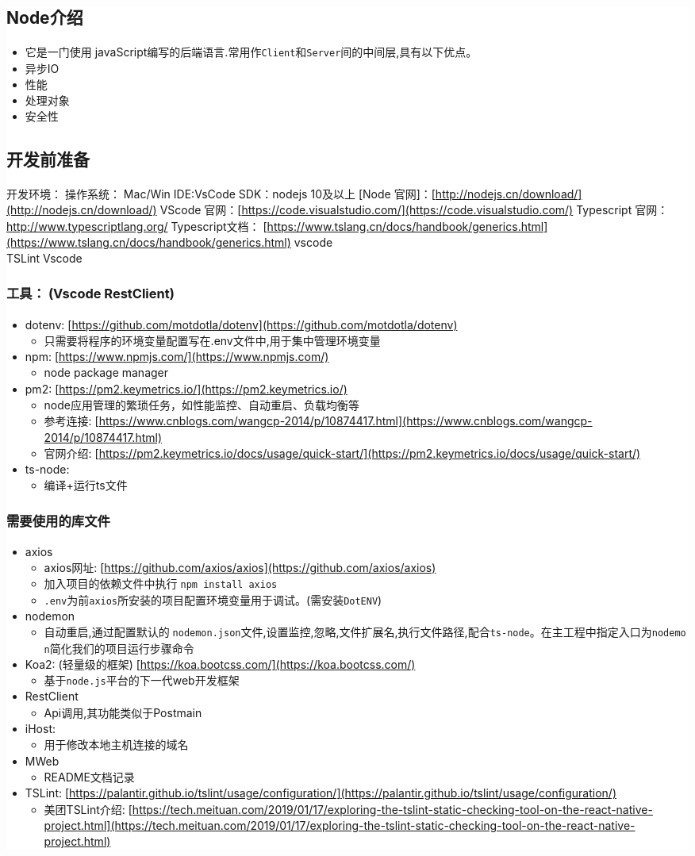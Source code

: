 ## Node介绍
- 它是一门使用 javaScript编写的后端语言.常用作`Client`和`Server`间的中间层,具有以下优点。
- 异步IO
- 性能
- 处理对象
- 安全性

## 开发前准备
开发环境：
操作系统： Mac/Win
IDE:VsCode
SDK：nodejs 10及以上
[Node 官网]：[http://nodejs.cn/download/](http://nodejs.cn/download/)
VScode 官网：[https://code.visualstudio.com/](https://code.visualstudio.com/)
Typescript 官网： http://www.typescriptlang.org/
Typescript文档： [https://www.tslang.cn/docs/handbook/generics.html](https://www.tslang.cn/docs/handbook/generics.html) 
vscode  
TSLint
Vscode 

### 工具： (Vscode RestClient) 
 - dotenv: [https://github.com/motdotla/dotenv](https://github.com/motdotla/dotenv)
     - 只需要将程序的环境变量配置写在.env文件中,用于集中管理环境变量
 - npm: [https://www.npmjs.com/](https://www.npmjs.com/)
    - node package manager
 - pm2: [https://pm2.keymetrics.io/](https://pm2.keymetrics.io/)
    - node应用管理的繁琐任务，如性能监控、自动重启、负载均衡等
    - 参考连接: [https://www.cnblogs.com/wangcp-2014/p/10874417.html](https://www.cnblogs.com/wangcp-2014/p/10874417.html)
    - 官网介绍: [https://pm2.keymetrics.io/docs/usage/quick-start/](https://pm2.keymetrics.io/docs/usage/quick-start/) 
 - ts-node:
     - 编译+运行ts文件
 
### 需要使用的库文件
 - axios 
    - axios网址: [https://github.com/axios/axios](https://github.com/axios/axios) 
    - 加入项目的依赖文件中执行 `npm install axios`
    - `.env`为前`axios`所安装的项目配置环境变量用于调试。(需安装`DotENV`)
 - nodemon
   - 自动重启,通过配置默认的 `nodemon.json`文件,设置监控,忽略,文件扩展名,执行文件路径,配合`ts-node`。在主工程中指定入口为`nodemon`简化我们的项目运行步骤命令
 - Koa2: (轻量级的框架) [https://koa.bootcss.com/](https://koa.bootcss.com/)
   - 基于`node.js`平台的下一代web开发框架
- RestClient 
  - Api调用,其功能类似于Postmain
- iHost:
  - 用于修改本地主机连接的域名
- MWeb 
  - README文档记录
- TSLint: [https://palantir.github.io/tslint/usage/configuration/](https://palantir.github.io/tslint/usage/configuration/)
    - 美团TSLint介绍: [https://tech.meituan.com/2019/01/17/exploring-the-tslint-static-checking-tool-on-the-react-native-project.html](https://tech.meituan.com/2019/01/17/exploring-the-tslint-static-checking-tool-on-the-react-native-project.html)
